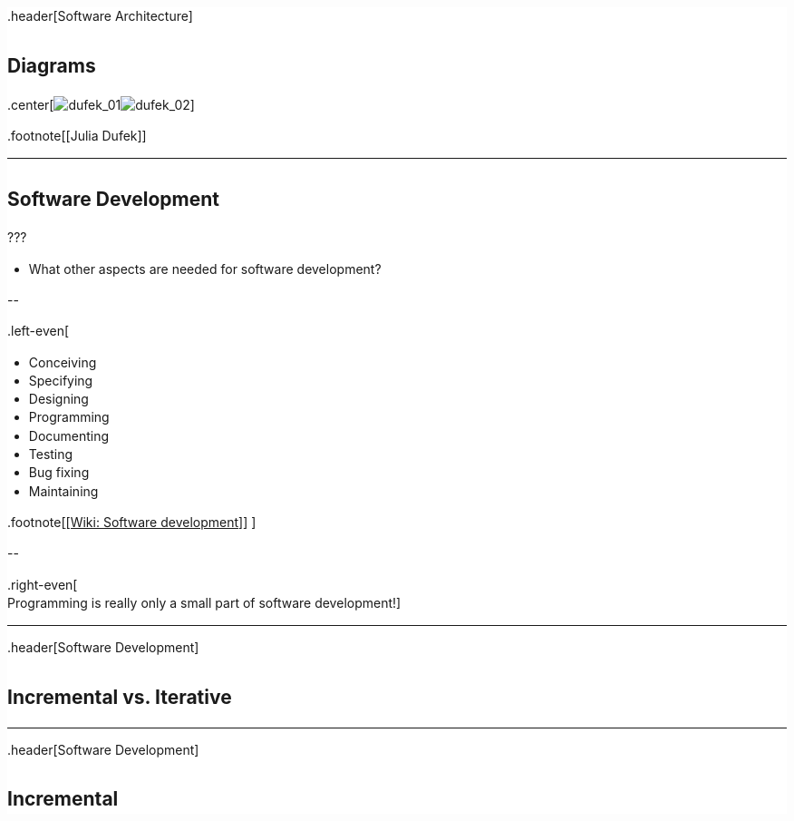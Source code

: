 .header[Software Architecture]


## Diagrams

.center[<img src="../02_scripts/img/software/dufek_01.png" alt="dufek_01" style="width:48%;"><img src="../02_scripts/img/software/dufek_02.png" alt="dufek_02" style="width:52%;">]

.footnote[[Julia Dufek]]



---

## Software Development


???
* What other aspects are needed for software development?

--

.left-even[
* Conceiving
* Specifying
* Designing
* Programming
* Documenting
* Testing
* Bug fixing 
* Maintaining

.footnote[[[Wiki: Software development]](https://www.wikiwand.com/en/Software_development)]
]

--

.right-even[
<br />
Programming is really only a small part of software development!]






---
.header[Software Development]

## Incremental vs. Iterative

---
.header[Software Development]


## Incremental 
